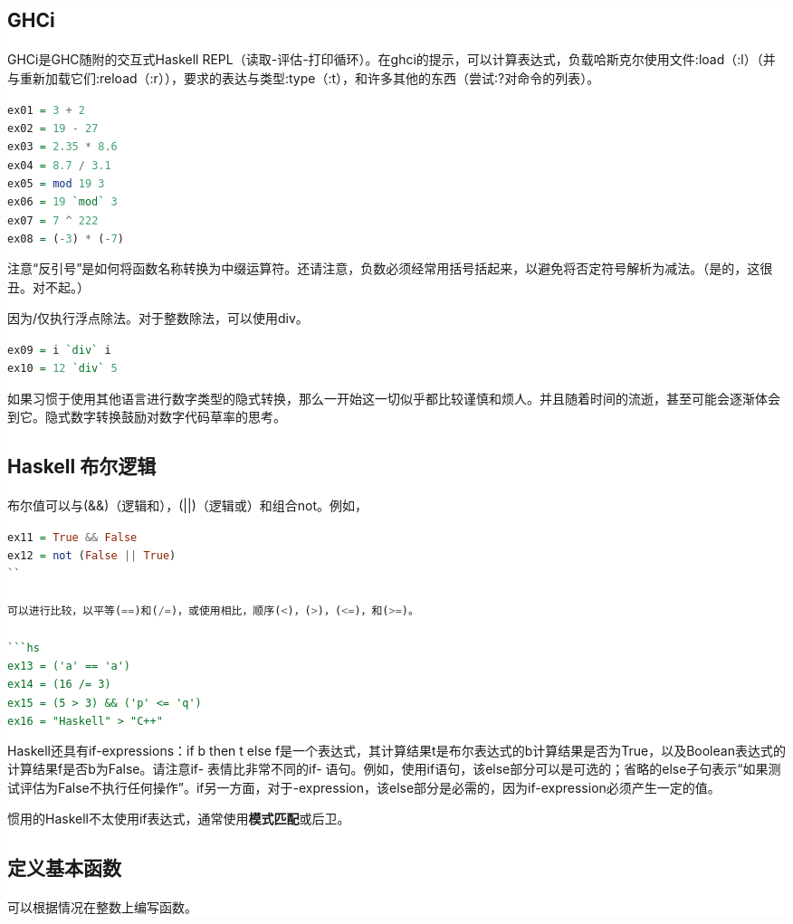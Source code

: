 ## GHCi

GHCi是GHC随附的交互式Haskell REPL（读取-评估-打印循环）。在ghci的提示，可以计算表达式，负载哈斯克尔使用文件:load（:l）（并与重新加载它们:reload（:r）），要求的表达与类型:type（:t），和许多其他的东西（尝试:?对命令的列表）。

```hs
ex01 = 3 + 2
ex02 = 19 - 27
ex03 = 2.35 * 8.6
ex04 = 8.7 / 3.1
ex05 = mod 19 3
ex06 = 19 `mod` 3
ex07 = 7 ^ 222
ex08 = (-3) * (-7)
```

注意“反引号”是如何将函数名称转换为中缀运算符。还请注意，负数必须经常用括号括起来，以避免将否定符号解析为减法。（是的，这很丑。对不起。）

因为/仅执行浮点除法。对于整数除法，可以使用div。

```hs
ex09 = i `div` i
ex10 = 12 `div` 5
```

如果习惯于使用其他语言进行数字类型的隐式转换，那么一开始这一切似乎都比较谨慎和烦人。并且随着时间的流逝，甚至可能会逐渐体会到它。隐式数字转换鼓励对数字代码草率的思考。

## Haskell 布尔逻辑

布尔值可以与(&&)（逻辑和），(||)（逻辑或）和组合not。例如，

```hs
ex11 = True && False
ex12 = not (False || True)
``

可以进行比较，以平等(==)和(/=)，或使用相比，顺序(<)，(>)，(<=)，和(>=)。

```hs
ex13 = ('a' == 'a')
ex14 = (16 /= 3)
ex15 = (5 > 3) && ('p' <= 'q')
ex16 = "Haskell" > "C++"
```

Haskell还具有if-expressions：if b then t else f是一个表达式，其计算结果t是布尔表达式的b计算结果是否为True，以及Boolean表达式的计算结果f是否b为False。请注意if- 表情比非常不同的if- 语句。例如，使用if语句，该else部分可以是可选的；省略的else子句表示“如果测试评估为False不执行任何操作”。if另一方面，对于-expression，该else部分是必需的，因为if-expression必须产生一定的值。

惯用的Haskell不太使用if表达式，通常使用**模式匹配**或后卫。

## 定义基本函数

可以根据情况在整数上编写函数。
